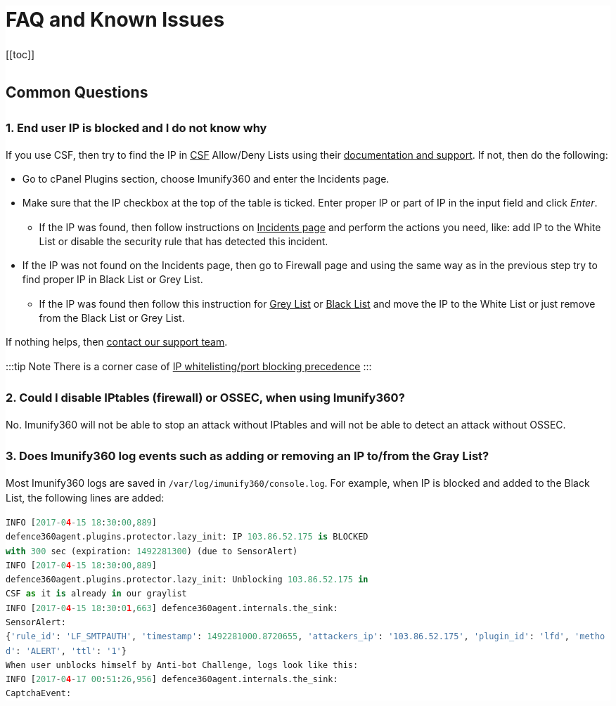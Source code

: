 # FAQ and Known Issues

[[toc]]

## Common Questions

### 1. End user IP is blocked and I do not know why

If you use CSF, then try to find the IP in [CSF](/ids_integration/#csf-integration) <span class="notranslate">Allow/Deny</span> Lists using their [documentation and support](https://support.configserver.com/knowledgebase/category/support%20). If not, then do the following:

* Go to cPanel Plugins section, choose Imunify360 and enter the <span class="notranslate">Incidents</span> page.

* Make sure that the IP checkbox at the top of the table is ticked. Enter proper IP or part of IP in the input field and click _Enter_.

  * If the IP was found, then follow instructions on [Incidents page](/dashboard/#incidents) and perform the actions you need, like: add IP to the <span class="notranslate">White List</span> or disable the security rule that has detected this incident.

* If the IP was not found on the Incidents page, then go to Firewall page and using the same way as in the previous step try to find proper IP in <span class="notranslate">Black List</span> or <span class="notranslate">Grey List</span>.

  * If the IP was found then follow this instruction for <span class="notranslate">[Grey List](/dashboard/#firewall)</span> or <span class="notranslate">[Black List](/dashboard/#firewall)</span> and move the IP to the <span class="notranslate">White List</span> or just remove from the <span class="notranslate">Black List</span> or <span class="notranslate">Grey List</span>.

If nothing helps, then [contact our support team](https://cloudlinux.zendesk.com/hc/requests/new).

:::tip Note
There is a corner case of [IP whitelisting/port blocking precedence](/faq_and_known_issues/#ip-whitelisting-port-blocking-precedence)
:::

### 2. Could I disable IPtables (firewall) or OSSEC, when using Imunify360?

No. Imunify360 will not be able to stop an attack without IPtables and will not be able to detect an attack without OSSEC.

### 3. Does Imunify360 log events such as adding or removing an IP to/from the Gray List?

Most Imunify360 logs are saved in <span class="notranslate">`/var/log/imunify360/console.log`</span>. For example, when IP is blocked and added to the <span class="notranslate">Black List</span>, the following lines are added:

<div class="notranslate">

``` Python
INFO [2017-04-15 18:30:00,889]
defence360agent.plugins.protector.lazy_init: IP 103.86.52.175 is BLOCKED
with 300 sec (expiration: 1492281300) (due to SensorAlert)
INFO [2017-04-15 18:30:00,889]
defence360agent.plugins.protector.lazy_init: Unblocking 103.86.52.175 in
CSF as it is already in our graylist
INFO [2017-04-15 18:30:01,663] defence360agent.internals.the_sink:
SensorAlert:
{'rule_id': 'LF_SMTPAUTH', 'timestamp': 1492281000.8720655, 'attackers_ip': '103.86.52.175', 'plugin_id': 'lfd', 'method': 'ALERT', 'ttl': '1'}
When user unblocks himself by Anti-bot Challenge, logs look like this:
INFO [2017-04-17 00:51:26,956] defence360agent.internals.the_sink:
CaptchaEvent:
```